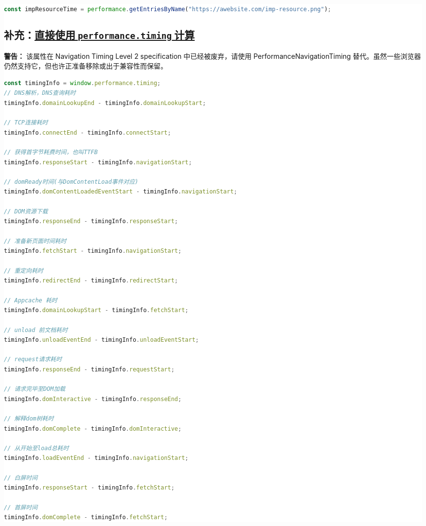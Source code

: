 ```js
const impResourceTime = performance.getEntriesByName("https://awebsite.com/imp-resource.png");
```

## 补充：[直接使用 `performance.timing` 计算](https://developer.mozilla.org/zh-CN/docs/Web/API/Performance/timing)

**警告：** 该属性在 Navigation Timing Level 2 specification 中已经被废弃，请使用 PerformanceNavigationTiming 替代。虽然一些浏览器仍然支持它，但也许正准备移除或出于兼容性而保留。

```js
const timingInfo = window.performance.timing;
// DNS解析，DNS查询耗时
timingInfo.domainLookupEnd - timingInfo.domainLookupStart;

// TCP连接耗时
timingInfo.connectEnd - timingInfo.connectStart;

// 获得首字节耗费时间，也叫TTFB
timingInfo.responseStart - timingInfo.navigationStart;

// domReady时间(与DomContentLoad事件对应)
timingInfo.domContentLoadedEventStart - timingInfo.navigationStart;

// DOM资源下载
timingInfo.responseEnd - timingInfo.responseStart;

// 准备新页面时间耗时
timingInfo.fetchStart - timingInfo.navigationStart;

// 重定向耗时
timingInfo.redirectEnd - timingInfo.redirectStart;

// Appcache 耗时
timingInfo.domainLookupStart - timingInfo.fetchStart;

// unload 前文档耗时
timingInfo.unloadEventEnd - timingInfo.unloadEventStart;

// request请求耗时
timingInfo.responseEnd - timingInfo.requestStart;

// 请求完毕至DOM加载
timingInfo.domInteractive - timingInfo.responseEnd;

// 解释dom树耗时
timingInfo.domComplete - timingInfo.domInteractive;

// 从开始至load总耗时
timingInfo.loadEventEnd - timingInfo.navigationStart;

// 白屏时间
timingInfo.responseStart - timingInfo.fetchStart;

// 首屏时间
timingInfo.domComplete - timingInfo.fetchStart;
```
